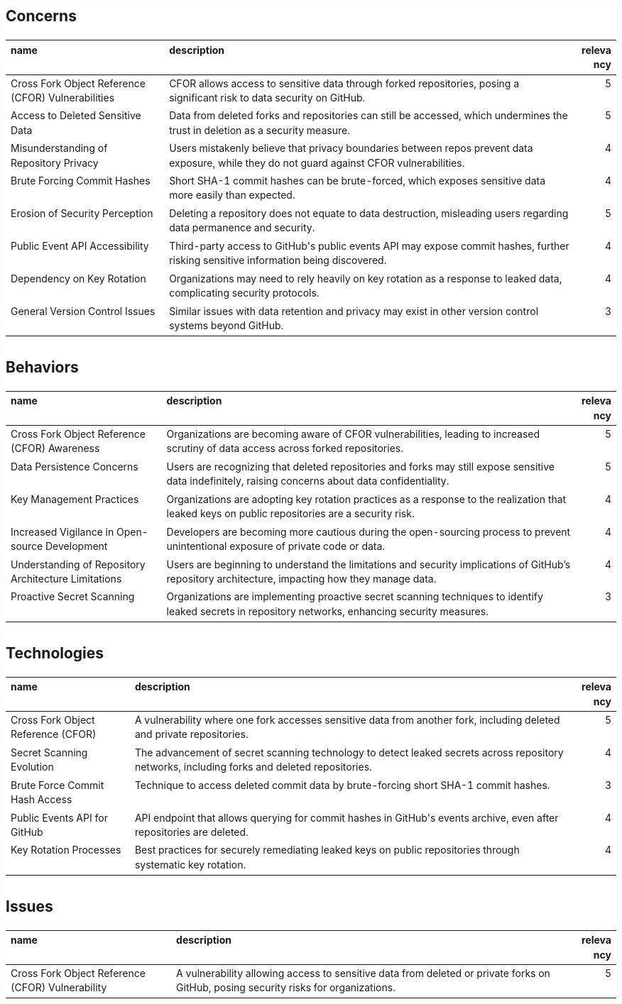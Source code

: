 ## Concerns

| name                                               | description                                                                                                                                 |   relevancy |
|:---------------------------------------------------|:--------------------------------------------------------------------------------------------------------------------------------------------|------------:|
| Cross Fork Object Reference (CFOR) Vulnerabilities | CFOR allows access to sensitive data through forked repositories, posing a significant risk to data security on GitHub.                     |           5 |
| Access to Deleted Sensitive Data                   | Data from deleted forks and repositories can still be accessed, which undermines the trust in deletion as a security measure.               |           5 |
| Misunderstanding of Repository Privacy             | Users mistakenly believe that privacy boundaries between repos prevent data exposure, while they do not guard against CFOR vulnerabilities. |           4 |
| Brute Forcing Commit Hashes                        | Short SHA-1 commit hashes can be brute-forced, which exposes sensitive data more easily than expected.                                      |           4 |
| Erosion of Security Perception                     | Deleting a repository does not equate to data destruction, misleading users regarding data permanence and security.                         |           5 |
| Public Event API Accessibility                     | Third-party access to GitHub's public events API may expose commit hashes, further risking sensitive information being discovered.          |           4 |
| Dependency on Key Rotation                         | Organizations may need to rely heavily on key rotation as a response to leaked data, complicating security protocols.                       |           4 |
| General Version Control Issues                     | Similar issues with data retention and privacy may exist in other version control systems beyond GitHub.                                    |           3 |

## Behaviors

| name                                                 | description                                                                                                                                          |   relevancy |
|:-----------------------------------------------------|:-----------------------------------------------------------------------------------------------------------------------------------------------------|------------:|
| Cross Fork Object Reference (CFOR) Awareness         | Organizations are becoming aware of CFOR vulnerabilities, leading to increased scrutiny of data access across forked repositories.                   |           5 |
| Data Persistence Concerns                            | Users are recognizing that deleted repositories and forks may still expose sensitive data indefinitely, raising concerns about data confidentiality. |           5 |
| Key Management Practices                             | Organizations are adopting key rotation practices as a response to the realization that leaked keys on public repositories are a security risk.      |           4 |
| Increased Vigilance in Open-source Development       | Developers are becoming more cautious during the open-sourcing process to prevent unintentional exposure of private code or data.                    |           4 |
| Understanding of Repository Architecture Limitations | Users are beginning to understand the limitations and security implications of GitHub’s repository architecture, impacting how they manage data.     |           4 |
| Proactive Secret Scanning                            | Organizations are implementing proactive secret scanning techniques to identify leaked secrets in repository networks, enhancing security measures.  |           3 |

## Technologies

| name                               | description                                                                                                                                  |   relevancy |
|:-----------------------------------|:---------------------------------------------------------------------------------------------------------------------------------------------|------------:|
| Cross Fork Object Reference (CFOR) | A vulnerability where one fork accesses sensitive data from another fork, including deleted and private repositories.                        |           5 |
| Secret Scanning Evolution          | The advancement of secret scanning technology to detect leaked secrets across repository networks, including forks and deleted repositories. |           4 |
| Brute Force Commit Hash Access     | Technique to access deleted commit data by brute-forcing short SHA-1 commit hashes.                                                          |           3 |
| Public Events API for GitHub       | API endpoint that allows querying for commit hashes in GitHub's events archive, even after repositories are deleted.                         |           4 |
| Key Rotation Processes             | Best practices for securely remediating leaked keys on public repositories through systematic key rotation.                                  |           4 |

## Issues

| name                                             | description                                                                                                                               |   relevancy |
|:-------------------------------------------------|:------------------------------------------------------------------------------------------------------------------------------------------|------------:|
| Cross Fork Object Reference (CFOR) Vulnerability | A vulnerability allowing access to sensitive data from deleted or private forks on GitHub, posing security risks for organizations.       |           5 |